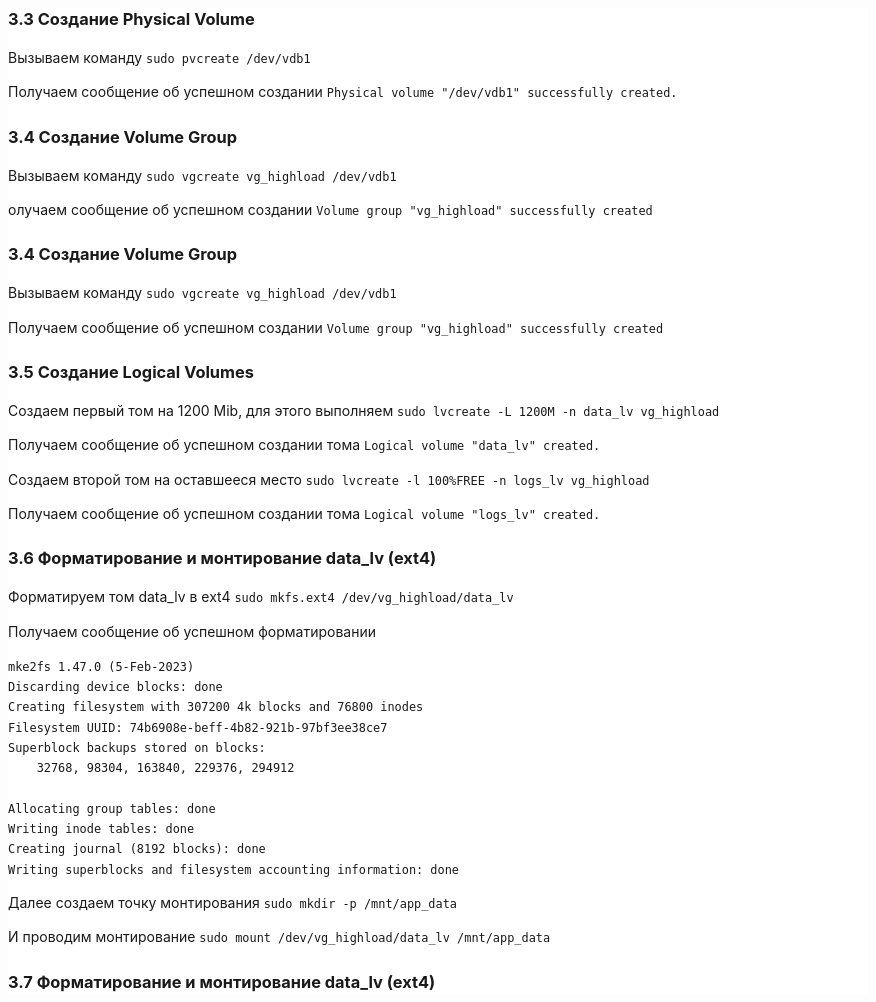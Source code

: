 ### 3.3 Создание Physical Volume

Вызываем команду ``sudo pvcreate /dev/vdb1``

Получаем сообщение об успешном создании 
`Physical volume "/dev/vdb1" successfully created.`

### 3.4 Создание Volume Group

Вызываем команду ``sudo vgcreate vg_highload /dev/vdb1``

олучаем сообщение об успешном создании 
`Volume group "vg_highload" successfully created`

### 3.4 Создание Volume Group

Вызываем команду ``sudo vgcreate vg_highload /dev/vdb1``

Получаем сообщение об успешном создании 
`Volume group "vg_highload" successfully created`

### 3.5 Создание Logical Volumes

Создаем первый том на 1200 Mib, для этого выполняем ``sudo lvcreate -L 1200M -n data_lv vg_highload``

Получаем сообщение об успешном создании тома ``Logical volume "data_lv" created.``

Создаем второй том на оставшееся место ``sudo lvcreate -l 100%FREE -n logs_lv vg_highload`` 

Получаем сообщение об успешном создании тома ``Logical volume "logs_lv" created.``

### 3.6 Форматирование и монтирование data_lv (ext4)

Форматируем том data_lv в ext4 ``sudo mkfs.ext4 /dev/vg_highload/data_lv``

Получаем сообщение об успешном форматировании
```
mke2fs 1.47.0 (5-Feb-2023)
Discarding device blocks: done                            
Creating filesystem with 307200 4k blocks and 76800 inodes
Filesystem UUID: 74b6908e-beff-4b82-921b-97bf3ee38ce7
Superblock backups stored on blocks: 
	32768, 98304, 163840, 229376, 294912

Allocating group tables: done                            
Writing inode tables: done                            
Creating journal (8192 blocks): done
Writing superblocks and filesystem accounting information: done
```

Далее создаем точку монтирования ``sudo mkdir -p /mnt/app_data``

И проводим монтирование ``sudo mount /dev/vg_highload/data_lv /mnt/app_data``

### 3.7 Форматирование и монтирование data_lv (ext4)
